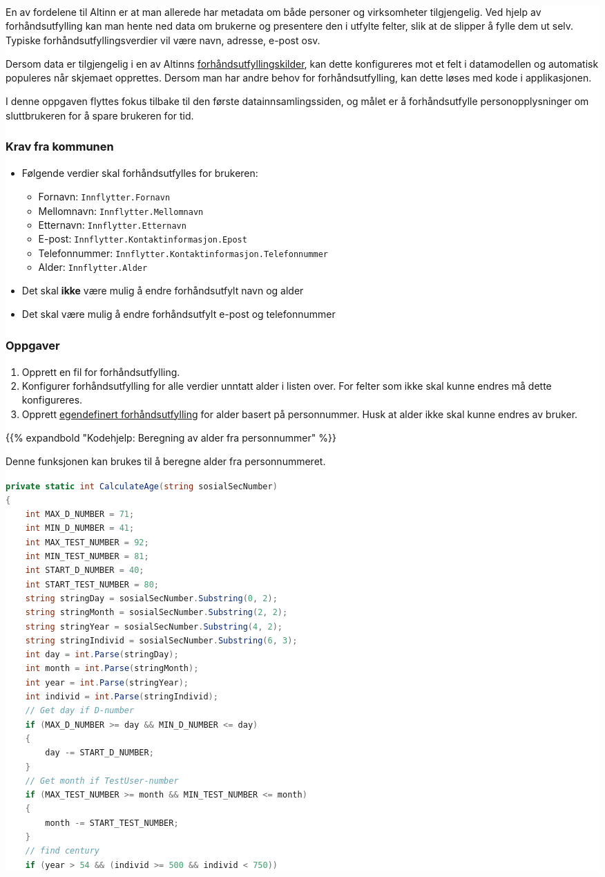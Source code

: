 En av fordelene til Altinn er at man allerede har metadata om både personer og virksomheter tilgjengelig. Ved hjelp av forhåndsutfylling kan man hente ned data om brukerne og presentere den i utfylte felter, slik at de slipper å fylle dem ut selv. Typiske forhåndsutfyllingsverdier vil være navn, adresse, e-post osv.

Dersom data er tilgjengelig i en av Altinns [forhåndsutfyllingskilder](/nb/app/development/data/prefill/config/#tilgjengelige-prefill-verdier), kan dette konfigureres mot et felt i datamodellen og automatisk populeres når skjemaet opprettes. Dersom man har andre behov for forhåndsutfylling, kan dette løses med kode i applikasjonen.

I denne oppgaven flyttes fokus tilbake til den første datainnsamlingssiden, og målet er å forhåndsutfylle personopplysninger om sluttbrukeren for å spare brukeren for tid.

### Krav fra kommunen

- Følgende verdier skal forhåndsutfylles for brukeren:
  - Fornavn: `Innflytter.Fornavn`
  - Mellomnavn: `Innflytter.Mellomnavn`
  - Etternavn: `Innflytter.Etternavn`
  - E-post: `Innflytter.Kontaktinformasjon.Epost`
  - Telefonnummer: `Innflytter.Kontaktinformasjon.Telefonnummer`
  - Alder: `Innflytter.Alder`

- Det skal **ikke** være mulig å endre forhåndsutfylt navn og alder
- Det skal være mulig å endre forhåndsutfylt e-post og telefonnummer

### Oppgaver
1. Opprett en fil for forhåndsutfylling.
2. Konfigurer forhåndsutfylling for alle verdier unntatt alder i listen over. For felter som ikke skal kunne endres må dette konfigureres.
3. Opprett [egendefinert forhåndsutfylling](/nb/app/development/data/prefill/custom) for alder basert på personnummer. Husk at alder ikke skal kunne endres av bruker.

{{% expandbold "Kodehjelp: Beregning av alder fra personnummer" %}}
<br>

Denne funksjonen kan brukes til å beregne alder fra personnummeret.
```cs
private static int CalculateAge(string sosialSecNumber)
{
    int MAX_D_NUMBER = 71;
    int MIN_D_NUMBER = 41;
    int MAX_TEST_NUMBER = 92;
    int MIN_TEST_NUMBER = 81;
    int START_D_NUMBER = 40;
    int START_TEST_NUMBER = 80;
    string stringDay = sosialSecNumber.Substring(0, 2);
    string stringMonth = sosialSecNumber.Substring(2, 2);
    string stringYear = sosialSecNumber.Substring(4, 2);
    string stringIndivid = sosialSecNumber.Substring(6, 3);
    int day = int.Parse(stringDay);
    int month = int.Parse(stringMonth);
    int year = int.Parse(stringYear);
    int individ = int.Parse(stringIndivid);
    // Get day if D-number
    if (MAX_D_NUMBER >= day && MIN_D_NUMBER <= day)
    {
        day -= START_D_NUMBER;
    }
    // Get month if TestUser-number
    if (MAX_TEST_NUMBER >= month && MIN_TEST_NUMBER <= month)
    {
        month -= START_TEST_NUMBER;
    }
    // find century
    if (year > 54 && (individ >= 500 && individ < 750))
```